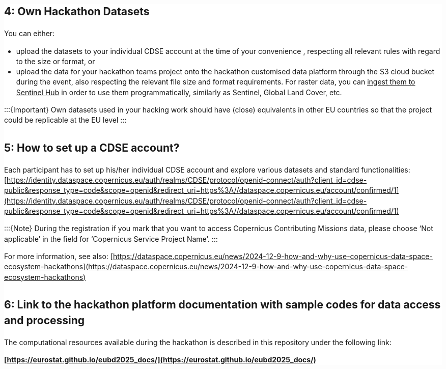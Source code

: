 
## 4: Own Hackathon Datasets

You can either:
-	upload the datasets to your individual CDSE account at the time of your convenience  , respecting all relevant rules with regard to the size or format, or 
-	upload the data for your hackathon teams project onto the hackathon customised data platform through the S3 cloud bucket during the event, also respecting the relevant file size and format requirements. For raster data, you can [ingest them to Sentinel Hub](https://documentation.dataspace.copernicus.eu/APIs/SentinelHub/Byoc.html) in order to use them programmatically, similarly as Sentinel, Global Land Cover, etc. 


:::{Important}
Own datasets used in your hacking work should have (close) equivalents in other EU countries so that the project could be replicable at the EU level
:::

## 5: How to set up a CDSE account?

Each participant has to set up his/her individual CDSE account and explore various datasets and standard functionalities: [https://identity.dataspace.copernicus.eu/auth/realms/CDSE/protocol/openid-connect/auth?client_id=cdse-public&response_type=code&scope=openid&redirect_uri=https%3A//dataspace.copernicus.eu/account/confirmed/1](https://identity.dataspace.copernicus.eu/auth/realms/CDSE/protocol/openid-connect/auth?client_id=cdse-public&response_type=code&scope=openid&redirect_uri=https%3A//dataspace.copernicus.eu/account/confirmed/1)

:::{Note}
During the registration if you mark that you want to access Copernicus Contributing Missions data, please choose ‘Not applicable’ in the field for ‘Copernicus Service Project Name’.
:::

For more information, see also: [https://dataspace.copernicus.eu/news/2024-12-9-how-and-why-use-copernicus-data-space-ecosystem-hackathons](https://dataspace.copernicus.eu/news/2024-12-9-how-and-why-use-copernicus-data-space-ecosystem-hackathons)

## 6: Link to the hackathon platform documentation with sample codes for data access and processing 

The computational resources available during the hackathon is described in this repository under the following link:

**[https://eurostat.github.io/eubd2025_docs/](https://eurostat.github.io/eubd2025_docs/)** 
